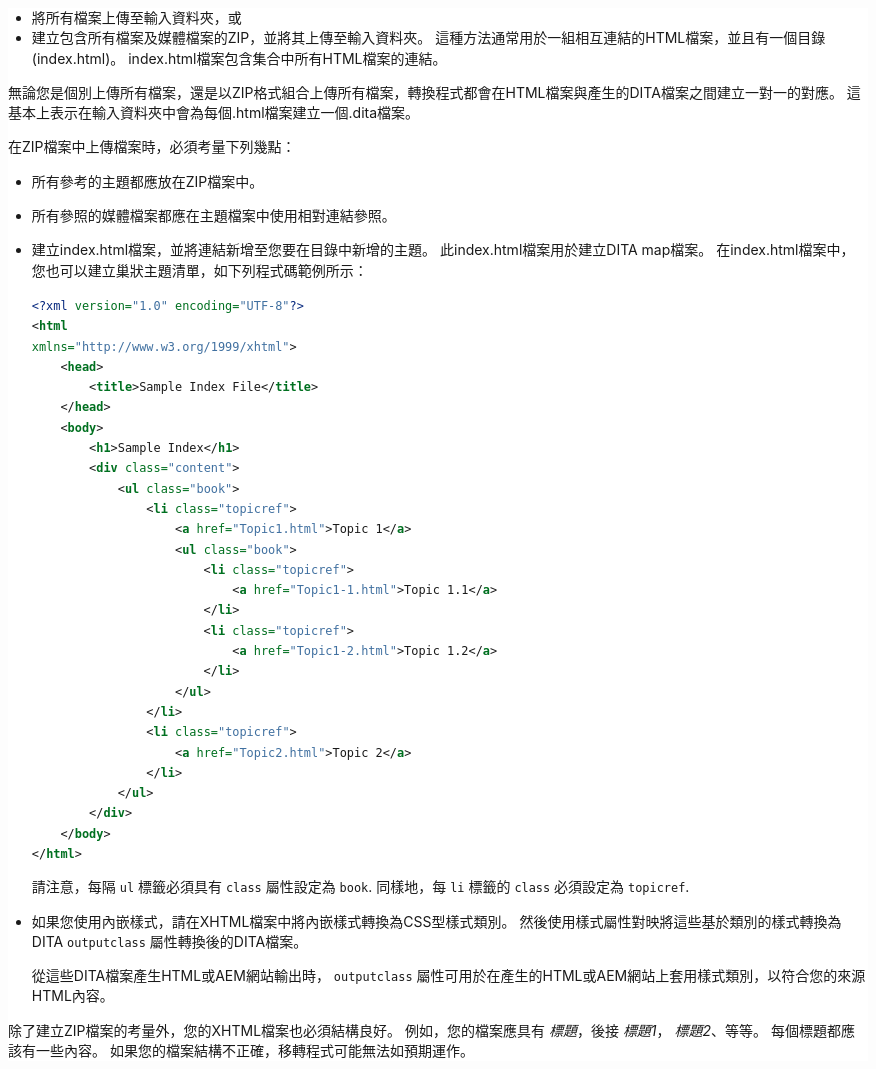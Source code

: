 - 將所有檔案上傳至輸入資料夾，或
- 建立包含所有檔案及媒體檔案的ZIP，並將其上傳至輸入資料夾。 這種方法通常用於一組相互連結的HTML檔案，並且有一個目錄\(index.html\)。 index.html檔案包含集合中所有HTML檔案的連結。

無論您是個別上傳所有檔案，還是以ZIP格式組合上傳所有檔案，轉換程式都會在HTML檔案與產生的DITA檔案之間建立一對一的對應。 這基本上表示在輸入資料夾中會為每個.html檔案建立一個.dita檔案。

在ZIP檔案中上傳檔案時，必須考量下列幾點：

- 所有參考的主題都應放在ZIP檔案中。

- 所有參照的媒體檔案都應在主題檔案中使用相對連結參照。

- 建立index.html檔案，並將連結新增至您要在目錄中新增的主題。 此index.html檔案用於建立DITA map檔案。 在index.html檔案中，您也可以建立巢狀主題清單，如下列程式碼範例所示：

   ```XML
   <?xml version="1.0" encoding="UTF-8"?>
   <html
   xmlns="http://www.w3.org/1999/xhtml">
       <head>
           <title>Sample Index File</title>
       </head>
       <body>
           <h1>Sample Index</h1>
           <div class="content">
               <ul class="book">
                   <li class="topicref">
                       <a href="Topic1.html">Topic 1</a>
                       <ul class="book">
                           <li class="topicref">
                               <a href="Topic1-1.html">Topic 1.1</a>
                           </li>
                           <li class="topicref">
                               <a href="Topic1-2.html">Topic 1.2</a>
                           </li>
                       </ul>
                   </li>
                   <li class="topicref">
                       <a href="Topic2.html">Topic 2</a>
                   </li>
               </ul>
           </div>
       </body>
   </html>
   ```

   請注意，每隔 `ul` 標籤必須具有 `class` 屬性設定為 `book`. 同樣地，每 `li` 標籤的 `class` 必須設定為 `topicref`.

- 如果您使用內嵌樣式，請在XHTML檔案中將內嵌樣式轉換為CSS型樣式類別。 然後使用樣式屬性對映將這些基於類別的樣式轉換為DITA `outputclass` 屬性轉換後的DITA檔案。

   從這些DITA檔案產生HTML或AEM網站輸出時， `outputclass` 屬性可用於在產生的HTML或AEM網站上套用樣式類別，以符合您的來源HTML內容。


除了建立ZIP檔案的考量外，您的XHTML檔案也必須結構良好。 例如，您的檔案應具有 *標題*，後接 *標題1*， *標題2*、等等。 每個標題都應該有一些內容。 如果您的檔案結構不正確，移轉程式可能無法如預期運作。
